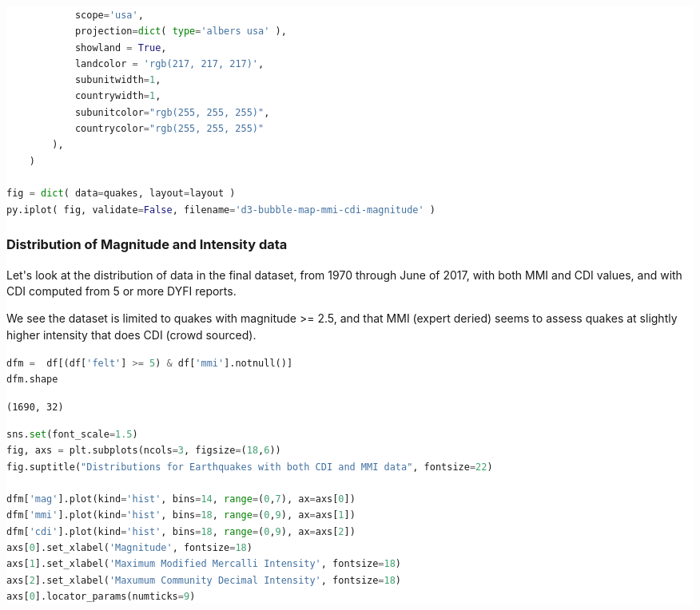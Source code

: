 ```python
            scope='usa',
            projection=dict( type='albers usa' ),
            showland = True,
            landcolor = 'rgb(217, 217, 217)',
            subunitwidth=1,
            countrywidth=1,
            subunitcolor="rgb(255, 255, 255)",
            countrycolor="rgb(255, 255, 255)"
        ),
    )

fig = dict( data=quakes, layout=layout )
py.iplot( fig, validate=False, filename='d3-bubble-map-mmi-cdi-magnitude' )
```




<iframe id="igraph" scrolling="no" style="border:none;" seamless="seamless" src="https://plot.ly/~erhepp/8.embed" height="525px" width="100%"></iframe>



### Distribution of Magnitude and Intensity data
Let's look at the distribution of data in the final dataset, from 1970 through June of 2017, with both MMI and CDI values, and with CDI computed from 5 or more DYFI reports.   

We see the dataset is limited to quakes with magnitude >= 2.5, and that MMI (expert deried) seems to assess quakes at slightly higher intensity that does CDI (crowd sourced). 


```python
dfm =  df[(df['felt'] >= 5) & df['mmi'].notnull()]
dfm.shape
```




    (1690, 32)




```python
sns.set(font_scale=1.5)
fig, axs = plt.subplots(ncols=3, figsize=(18,6))
fig.suptitle("Distributions for Earthquakes with both CDI and MMI data", fontsize=22)

dfm['mag'].plot(kind='hist', bins=14, range=(0,7), ax=axs[0])
dfm['mmi'].plot(kind='hist', bins=18, range=(0,9), ax=axs[1])
dfm['cdi'].plot(kind='hist', bins=18, range=(0,9), ax=axs[2])
axs[0].set_xlabel('Magnitude', fontsize=18)
axs[1].set_xlabel('Maximum Modified Mercalli Intensity', fontsize=18)
axs[2].set_xlabel('Maxumum Community Decimal Intensity', fontsize=18)
axs[0].locator_params(numticks=9)

```
